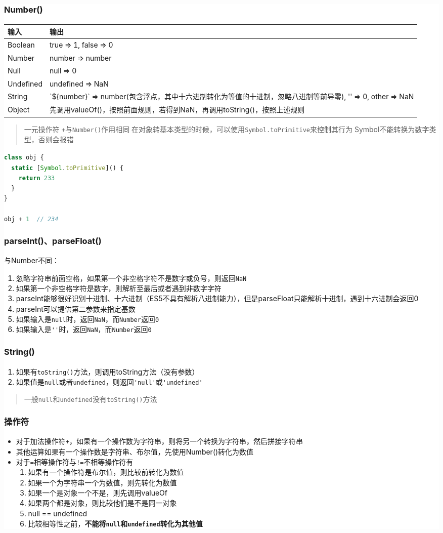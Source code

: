 ### Number()

| 输入      | 输出                                                                                                         |
| :-------- | :----------------------------------------------------------------------------------------------------------- |
| Boolean   | true => 1, false => 0                                                                                        |
| Number    | number => number                                                                                             |
| Null      | null => 0                                                                                                    |
| Undefined | undefined => NaN                                                                                             |
| String    | \`${number}\` => number(包含浮点，其中十六进制转化为等值的十进制，忽略八进制等前导零), '' => 0, other => NaN |
| Object    | 先调用valueOf()，按照前面规则，若得到NaN，再调用toString()，按照上述规则                                     |

> 一元操作符 `+`与`Number()`作用相同
> 在对象转基本类型的时候，可以使用`Symbol.toPrimitive`来控制其行为
> Symbol不能转换为数字类型，否则会报错

```js
class obj {
  static [Symbol.toPrimitive]() {
    return 233
  }
}

obj + 1  // 234
```

### parseInt()、parseFloat()

与Number不同：

1. 忽略字符串前面空格，如果第一个非空格字符不是数字或负号，则返回`NaN`
2. 如果第一个非空格字符是数字，则解析至最后或者遇到非数字字符
3. parseInt能够很好识别十进制、十六进制（ES5不具有解析八进制能力），但是parseFloat只能解析十进制，遇到十六进制会返回0
4. parseInt可以提供第二参数来指定基数
5. 如果输入是`null`时，返回`NaN`，而`Number`返回`0`
6. 如果输入是`''`时，返回`NaN`，而`Number`返回`0`

### String()

1. 如果有`toString()`方法，则调用toString方法（没有参数）
2. 如果值是`null`或者`undefined`，则返回`'null'`或`'undefined'`

> 一般`null`和`undefined`没有`toString()`方法

### 操作符

- 对于加法操作符`+`，如果有一个操作数为字符串，则将另一个转换为字符串，然后拼接字符串
- 其他运算如果有一个操作数是字符串、布尔值，先使用Number()转化为数值
- 对于`=`相等操作符与`!=`不相等操作符有
  1. 如果有一个操作符是布尔值，则比较前转化为数值
  2. 如果一个为字符串一个为数值，则先转化为数值
  3. 如果一个是对象一个不是，则先调用valueOf
  4. 如果两个都是对象，则比较他们是不是同一对象
  5. null == undefined
  6. 比较相等性之前，**不能将`null`和`undefined`转化为其他值**
